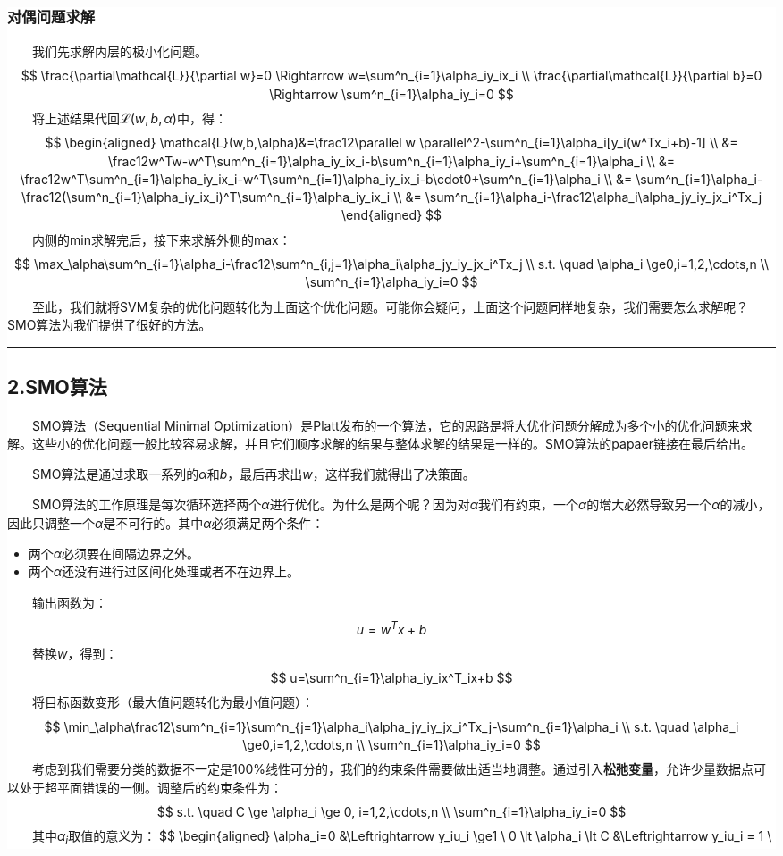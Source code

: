 ### 对偶问题求解

&emsp;&emsp;我们先求解内层的极小化问题。
$$
\frac{\partial\mathcal{L}}{\partial w}=0 \Rightarrow w=\sum^n_{i=1}\alpha_iy_ix_i \\
\frac{\partial\mathcal{L}}{\partial b}=0 \Rightarrow \sum^n_{i=1}\alpha_iy_i=0
$$
&emsp;&emsp;将上述结果代回$\mathcal{L}(w, b, \alpha)$中，得：
$$
\begin{aligned}
\mathcal{L}(w,b,\alpha)&=\frac12\parallel w \parallel^2-\sum^n_{i=1}\alpha_i[y_i(w^Tx_i+b)-1] \\
&= \frac12w^Tw-w^T\sum^n_{i=1}\alpha_iy_ix_i-b\sum^n_{i=1}\alpha_iy_i+\sum^n_{i=1}\alpha_i \\
&= \frac12w^T\sum^n_{i=1}\alpha_iy_ix_i-w^T\sum^n_{i=1}\alpha_iy_ix_i-b\cdot0+\sum^n_{i=1}\alpha_i \\
&= \sum^n_{i=1}\alpha_i-\frac12(\sum^n_{i=1}\alpha_iy_ix_i)^T\sum^n_{i=1}\alpha_iy_ix_i \\
&= \sum^n_{i=1}\alpha_i-\frac12\alpha_i\alpha_jy_iy_jx_i^Tx_j
\end{aligned}
$$
&emsp;&emsp;内侧的min求解完后，接下来求解外侧的max：
$$
\max_\alpha\sum^n_{i=1}\alpha_i-\frac12\sum^n_{i,j=1}\alpha_i\alpha_jy_iy_jx_i^Tx_j \\
s.t. \quad \alpha_i \ge0,i=1,2,\cdots,n \\
\sum^n_{i=1}\alpha_iy_i=0
$$
&emsp;&emsp;至此，我们就将SVM复杂的优化问题转化为上面这个优化问题。可能你会疑问，上面这个问题同样地复杂，我们需要怎么求解呢？SMO算法为我们提供了很好的方法。

---

## 2.SMO算法

&emsp;&emsp;SMO算法（Sequential Minimal Optimization）是Platt发布的一个算法，它的思路是将大优化问题分解成为多个小的优化问题来求解。这些小的优化问题一般比较容易求解，并且它们顺序求解的结果与整体求解的结果是一样的。SMO算法的papaer链接在最后给出。

&emsp;&emsp;SMO算法是通过求取一系列的$\alpha$和$b$，最后再求出$w$，这样我们就得出了决策面。

&emsp;&emsp;SMO算法的工作原理是每次循环选择两个$\alpha$进行优化。为什么是两个呢？因为对$\alpha$我们有约束，一个$\alpha$的增大必然导致另一个$\alpha$的减小，因此只调整一个$\alpha$是不可行的。其中$\alpha$必须满足两个条件：

+ 两个$\alpha$必须要在间隔边界之外。
+ 两个$\alpha$还没有进行过区间化处理或者不在边界上。

&emsp;&emsp;输出函数为：
$$
u=w^Tx+b
$$
&emsp;&emsp;替换$w$，得到：
$$
u=\sum^n_{i=1}\alpha_iy_ix^T_ix+b
$$
&emsp;&emsp;将目标函数变形（最大值问题转化为最小值问题）：
$$
\min_\alpha\frac12\sum^n_{i=1}\sum^n_{j=1}\alpha_i\alpha_jy_iy_jx_i^Tx_j-\sum^n_{i=1}\alpha_i \\
s.t. \quad \alpha_i \ge0,i=1,2,\cdots,n \\
\sum^n_{i=1}\alpha_iy_i=0
$$
&emsp;&emsp;考虑到我们需要分类的数据不一定是100%线性可分的，我们的约束条件需要做出适当地调整。通过引入**松弛变量**，允许少量数据点可以处于超平面错误的一侧。调整后的约束条件为：
$$
s.t. \quad C \ge \alpha_i \ge 0, i=1,2,\cdots,n \\
\sum^n_{i=1}\alpha_iy_i=0
$$
&emsp;&emsp;其中$\alpha_i$取值的意义为：
$$
\begin{aligned}
\alpha_i=0 &\Leftrightarrow y_iu_i \ge1 \\
0 \lt \alpha_i \lt C &\Leftrightarrow y_iu_i = 1 \\